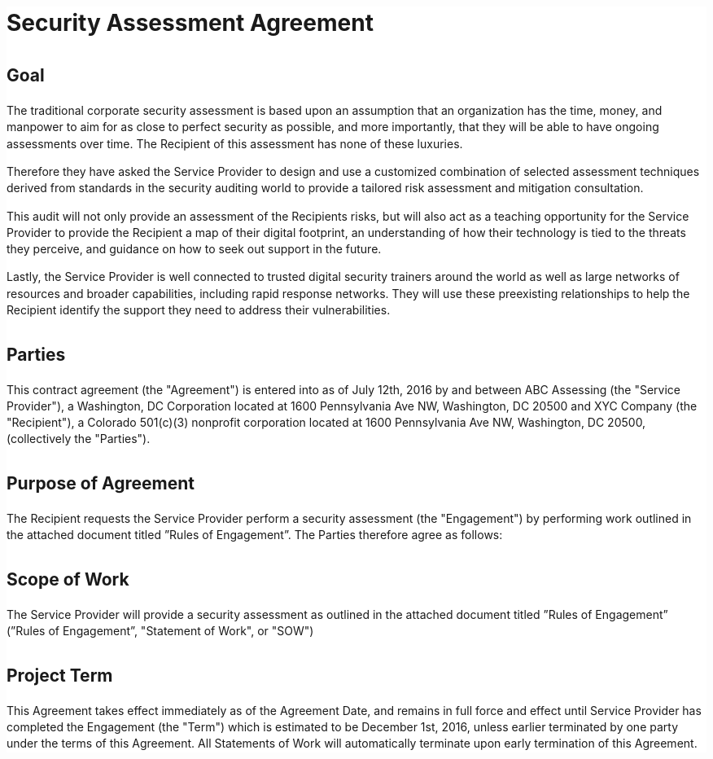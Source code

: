 # Security Assessment Agreement

## Goal

The traditional corporate security assessment is based upon an assumption that an organization has the time, money, and manpower to aim for as close to perfect security as possible, and more importantly, that they will be able to have ongoing assessments over time. The Recipient of this assessment has none of these luxuries.

Therefore they have asked the Service Provider to design and use a customized combination of selected assessment techniques derived from standards in the security auditing world to provide a tailored risk assessment and mitigation consultation.

This audit will not only provide an assessment of the Recipients risks, but will also act as a teaching opportunity for the Service Provider to provide the Recipient a map of their digital footprint, an understanding of how their technology is tied to the threats they perceive, and guidance on how to seek out support in the future.

Lastly, the Service Provider is well connected to trusted digital security trainers around the world as well as large networks of resources and broader capabilities, including rapid response networks. They will use these preexisting relationships to help the Recipient identify the support they need to address their vulnerabilities.

## Parties


This contract agreement (the "Agreement") is entered into as of July 12th, 2016 by and between ABC Assessing (the "Service Provider"), a Washington, DC Corporation located at 1600 Pennsylvania Ave NW, Washington, DC 20500 and XYC Company (the "Recipient"), a Colorado 501(c)(3) nonprofit corporation located at 1600 Pennsylvania Ave NW, Washington, DC 20500,  (collectively the "Parties").


## Purpose of Agreement

The Recipient requests the Service Provider perform a security assessment (the "Engagement") by performing work outlined in the attached document titled ”Rules of Engagement”. The Parties therefore agree as follows:

## Scope of Work

The Service Provider will provide a security assessment as outlined in the attached document titled ”Rules of Engagement” (”Rules of Engagement”, "Statement of Work", or "SOW")

## Project Term


This Agreement takes effect immediately as of the Agreement Date, and remains in full force and effect until Service Provider has completed the Engagement (the "Term") which is estimated to be December 1st, 2016, unless earlier terminated by one party under the terms of this Agreement. All Statements of Work will automatically terminate upon early termination of this Agreement.

